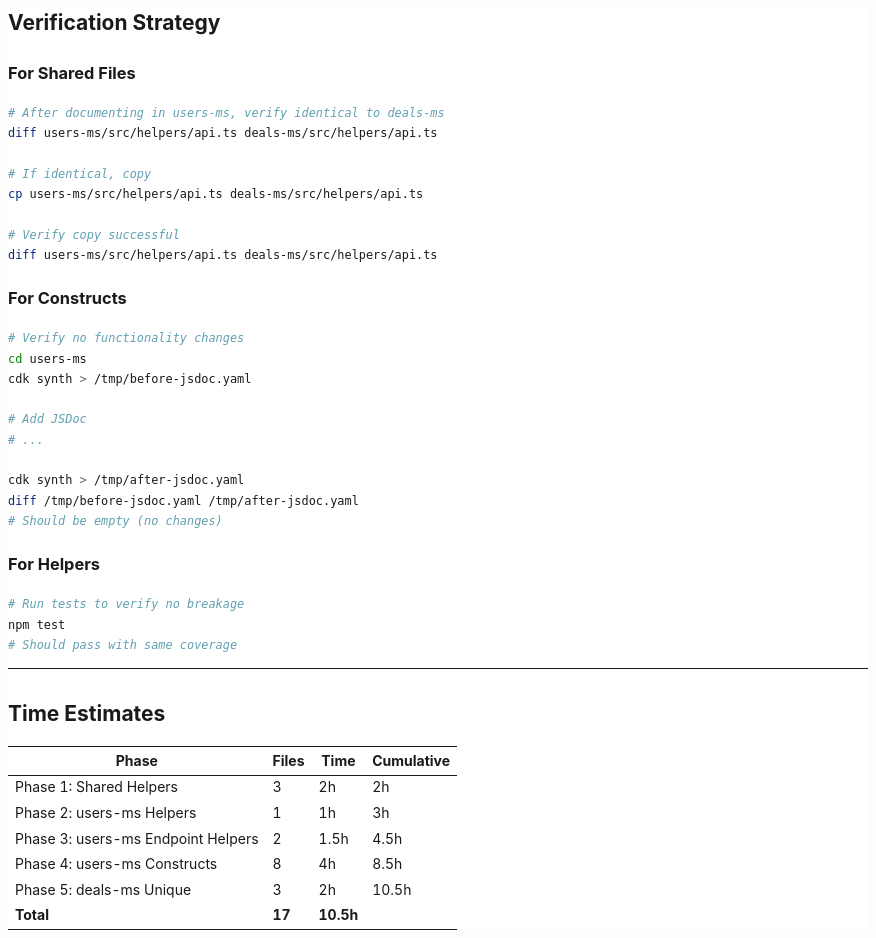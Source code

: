 
## Verification Strategy

### **For Shared Files**

```bash
# After documenting in users-ms, verify identical to deals-ms
diff users-ms/src/helpers/api.ts deals-ms/src/helpers/api.ts

# If identical, copy
cp users-ms/src/helpers/api.ts deals-ms/src/helpers/api.ts

# Verify copy successful
diff users-ms/src/helpers/api.ts deals-ms/src/helpers/api.ts
```

### **For Constructs**

```bash
# Verify no functionality changes
cd users-ms
cdk synth > /tmp/before-jsdoc.yaml

# Add JSDoc
# ...

cdk synth > /tmp/after-jsdoc.yaml
diff /tmp/before-jsdoc.yaml /tmp/after-jsdoc.yaml
# Should be empty (no changes)
```

### **For Helpers**

```bash
# Run tests to verify no breakage
npm test
# Should pass with same coverage
```

---

## Time Estimates

| Phase | Files | Time | Cumulative |
|-------|-------|------|------------|
| Phase 1: Shared Helpers | 3 | 2h | 2h |
| Phase 2: users-ms Helpers | 1 | 1h | 3h |
| Phase 3: users-ms Endpoint Helpers | 2 | 1.5h | 4.5h |
| Phase 4: users-ms Constructs | 8 | 4h | 8.5h |
| Phase 5: deals-ms Unique | 3 | 2h | 10.5h |
| **Total** | **17** | **10.5h** | |
